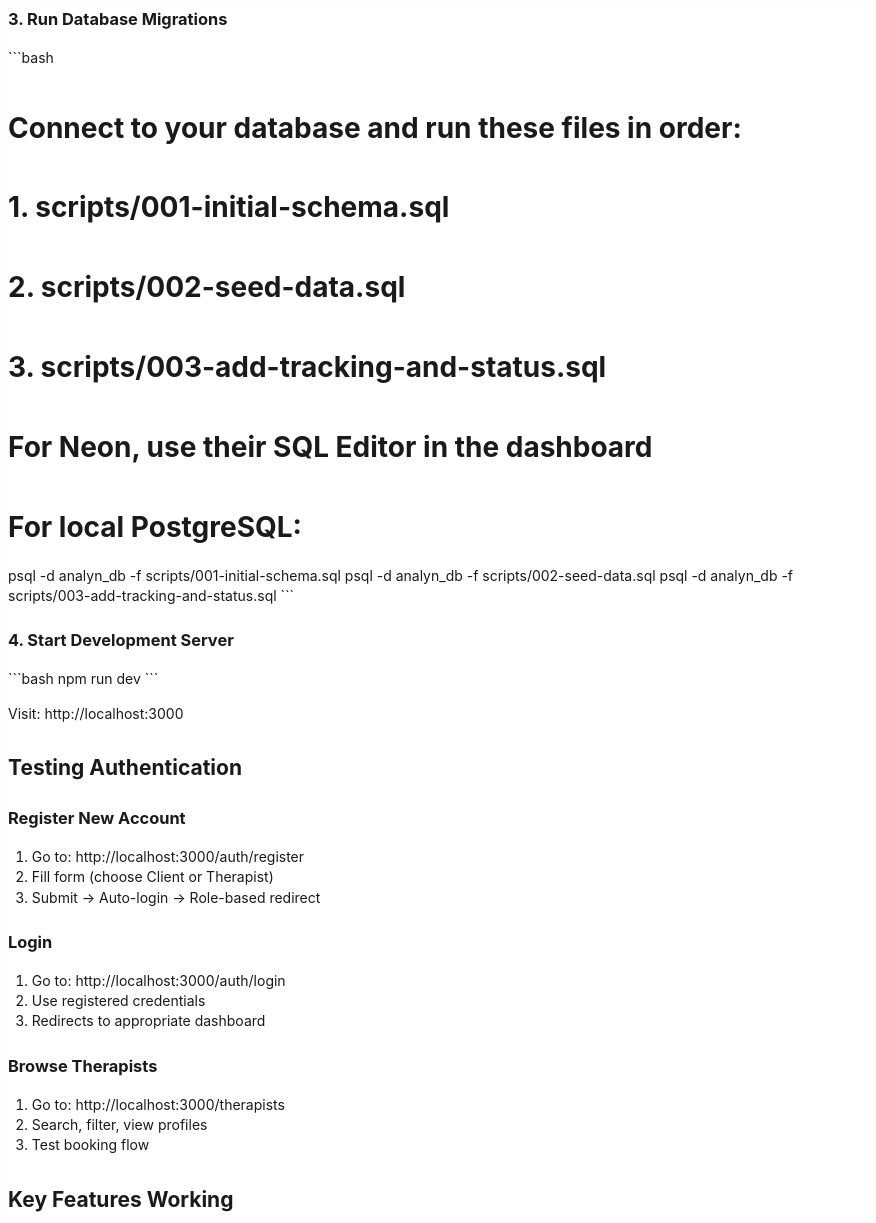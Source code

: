 ### 3. Run Database Migrations
\`\`\`bash
# Connect to your database and run these files in order:
# 1. scripts/001-initial-schema.sql
# 2. scripts/002-seed-data.sql  
# 3. scripts/003-add-tracking-and-status.sql

# For Neon, use their SQL Editor in the dashboard
# For local PostgreSQL:
psql -d analyn_db -f scripts/001-initial-schema.sql
psql -d analyn_db -f scripts/002-seed-data.sql
psql -d analyn_db -f scripts/003-add-tracking-and-status.sql
\`\`\`

### 4. Start Development Server
\`\`\`bash
npm run dev
\`\`\`

Visit: http://localhost:3000

## Testing Authentication

### Register New Account
1. Go to: http://localhost:3000/auth/register
2. Fill form (choose Client or Therapist)
3. Submit → Auto-login → Role-based redirect

### Login
1. Go to: http://localhost:3000/auth/login  
2. Use registered credentials
3. Redirects to appropriate dashboard

### Browse Therapists
1. Go to: http://localhost:3000/therapists
2. Search, filter, view profiles
3. Test booking flow

## Key Features Working
